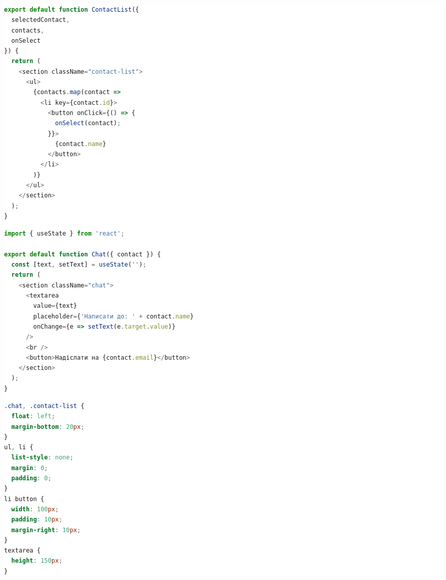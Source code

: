 ```js src/ContactList.js
export default function ContactList({
  selectedContact,
  contacts,
  onSelect
}) {
  return (
    <section className="contact-list">
      <ul>
        {contacts.map(contact =>
          <li key={contact.id}>
            <button onClick={() => {
              onSelect(contact);
            }}>
              {contact.name}
            </button>
          </li>
        )}
      </ul>
    </section>
  );
}
```

```js src/Chat.js
import { useState } from 'react';

export default function Chat({ contact }) {
  const [text, setText] = useState('');
  return (
    <section className="chat">
      <textarea
        value={text}
        placeholder={'Написати до: ' + contact.name}
        onChange={e => setText(e.target.value)}
      />
      <br />
      <button>Надіслати на {contact.email}</button>
    </section>
  );
}
```

```css
.chat, .contact-list {
  float: left;
  margin-bottom: 20px;
}
ul, li {
  list-style: none;
  margin: 0;
  padding: 0;
}
li button {
  width: 100px;
  padding: 10px;
  margin-right: 10px;
}
textarea {
  height: 150px;
}
```
